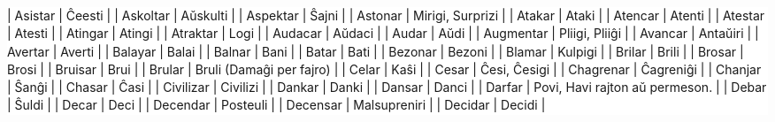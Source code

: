 | Asistar     | Ĉeesti                                                |
| Askoltar    | Aŭskulti                                              |
| Aspektar    | Ŝajni                                                 |
| Astonar     | Mirigi, Surprizi                                      |
| Atakar      | Ataki                                                 |
| Atencar     | Atenti                                                |
| Atestar     | Atesti                                                |
| Atingar     | Atingi                                                |
| Atraktar    | Logi                                                  |
| Audacar     | Aŭdaci                                                |
| Audar       | Aŭdi                                                  |
| Augmentar   | Pliigi, Pliiĝi                                        |
| Avancar     | Antaŭiri                                              |
| Avertar     | Averti                                                |
| Balayar     | Balai                                                 |
| Balnar      | Bani                                                  |
| Batar       | Bati                                                  |
| Bezonar     | Bezoni                                                |
| Blamar      | Kulpigi                                               |
| Brilar      | Brili                                                 |
| Brosar      | Brosi                                                 |
| Bruisar     | Brui                                                  |
| Brular      | Bruli (Damaĝi per fajro)                              |
| Celar       | Kaŝi                                                  |
| Cesar       | Ĉesi, Ĉesigi                                          |
| Chagrenar   | Ĉagreniĝi                                             |
| Chanjar     | Ŝanĝi                                                 |
| Chasar      | Ĉasi                                                  |
| Civilizar   | Civilizi                                              |
| Dankar      | Danki                                                 |
| Dansar      | Danci                                                 |
| Darfar      | Povi, Havi rajton aŭ permeson.                        |
| Debar       | Ŝuldi                                                 |
| Decar       | Deci                                                  |
| Decendar    | Posteuli                                              |
| Decensar    | Malsupreniri                                          |
| Decidar     | Decidi                                                |